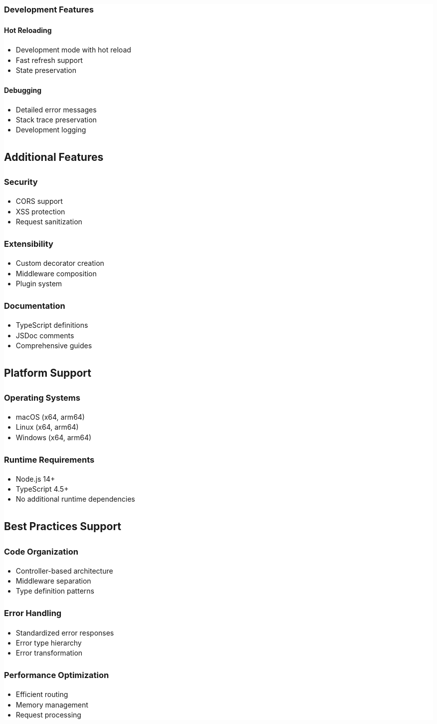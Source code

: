 ### Development Features

#### Hot Reloading
- Development mode with hot reload
- Fast refresh support
- State preservation

#### Debugging
- Detailed error messages
- Stack trace preservation
- Development logging

## Additional Features

### Security
- CORS support
- XSS protection
- Request sanitization

### Extensibility
- Custom decorator creation
- Middleware composition
- Plugin system

### Documentation
- TypeScript definitions
- JSDoc comments
- Comprehensive guides

## Platform Support

### Operating Systems
- macOS (x64, arm64)
- Linux (x64, arm64)
- Windows (x64, arm64)

### Runtime Requirements
- Node.js 14+
- TypeScript 4.5+
- No additional runtime dependencies

## Best Practices Support

### Code Organization
- Controller-based architecture
- Middleware separation
- Type definition patterns

### Error Handling
- Standardized error responses
- Error type hierarchy
- Error transformation

### Performance Optimization
- Efficient routing
- Memory management
- Request processing 